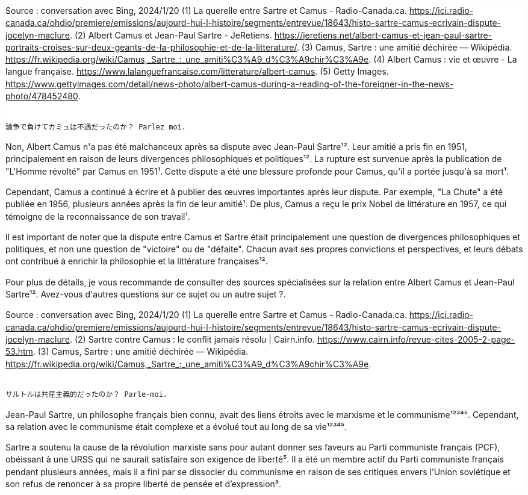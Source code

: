 Source : conversation avec Bing, 2024/1/20
(1) La querelle entre Sartre et Camus - Radio-Canada.ca. https://ici.radio-canada.ca/ohdio/premiere/emissions/aujourd-hui-l-histoire/segments/entrevue/18643/histo-sartre-camus-ecrivain-dispute-jocelyn-maclure.
(2) Albert Camus et Jean-Paul Sartre - JeRetiens. https://jeretiens.net/albert-camus-et-jean-paul-sartre-portraits-croises-sur-deux-geants-de-la-philosophie-et-de-la-litterature/.
(3) Camus, Sartre : une amitié déchirée — Wikipédia. https://fr.wikipedia.org/wiki/Camus,_Sartre_:_une_amiti%C3%A9_d%C3%A9chir%C3%A9e.
(4) Albert Camus : vie et œuvre - La langue française. https://www.lalanguefrancaise.com/litterature/albert-camus.
(5) Getty Images. https://www.gettyimages.com/detail/news-photo/albert-camus-during-a-reading-of-the-foreigner-in-the-news-photo/478452480.

##

    論争で負けてカミュは不遇だったのか？ Parlez moi.

Non, Albert Camus n'a pas été malchanceux après sa dispute avec Jean-Paul Sartre¹². Leur amitié a pris fin en 1951, principalement en raison de leurs divergences philosophiques et politiques¹². La rupture est survenue après la publication de "L'Homme révolté" par Camus en 1951¹. Cette dispute a été une blessure profonde pour Camus, qu'il a portée jusqu'à sa mort¹.

Cependant, Camus a continué à écrire et à publier des œuvres importantes après leur dispute. Par exemple, "La Chute" a été publiée en 1956, plusieurs années après la fin de leur amitié¹. De plus, Camus a reçu le prix Nobel de littérature en 1957, ce qui témoigne de la reconnaissance de son travail¹.

Il est important de noter que la dispute entre Camus et Sartre était principalement une question de divergences philosophiques et politiques, et non une question de "victoire" ou de "défaite". Chacun avait ses propres convictions et perspectives, et leurs débats ont contribué à enrichir la philosophie et la littérature françaises¹².

Pour plus de détails, je vous recommande de consulter des sources spécialisées sur la relation entre Albert Camus et Jean-Paul Sartre¹². Avez-vous d'autres questions sur ce sujet ou un autre sujet ?.

Source : conversation avec Bing, 2024/1/20
(1) La querelle entre Sartre et Camus - Radio-Canada.ca. https://ici.radio-canada.ca/ohdio/premiere/emissions/aujourd-hui-l-histoire/segments/entrevue/18643/histo-sartre-camus-ecrivain-dispute-jocelyn-maclure.
(2) Sartre contre Camus : le conflit jamais résolu | Cairn.info. https://www.cairn.info/revue-cites-2005-2-page-53.htm.
(3) Camus, Sartre : une amitié déchirée — Wikipédia. https://fr.wikipedia.org/wiki/Camus,_Sartre_:_une_amiti%C3%A9_d%C3%A9chir%C3%A9e.

##

    サルトルは共産主義的だったのか？ Parle-moi.

Jean-Paul Sartre, un philosophe français bien connu, avait des liens étroits avec le marxisme et le communisme¹²³⁴⁵. Cependant, sa relation avec le communisme était complexe et a évolué tout au long de sa vie¹²³⁴⁵.

Sartre a soutenu la cause de la révolution marxiste sans pour autant donner ses faveurs au Parti communiste français (PCF), obéissant à une URSS qui ne saurait satisfaire son exigence de liberté⁵. Il a été un membre actif du Parti communiste français pendant plusieurs années, mais il a fini par se dissocier du communisme en raison de ses critiques envers l’Union soviétique et son refus de renoncer à sa propre liberté de pensée et d’expression³.
